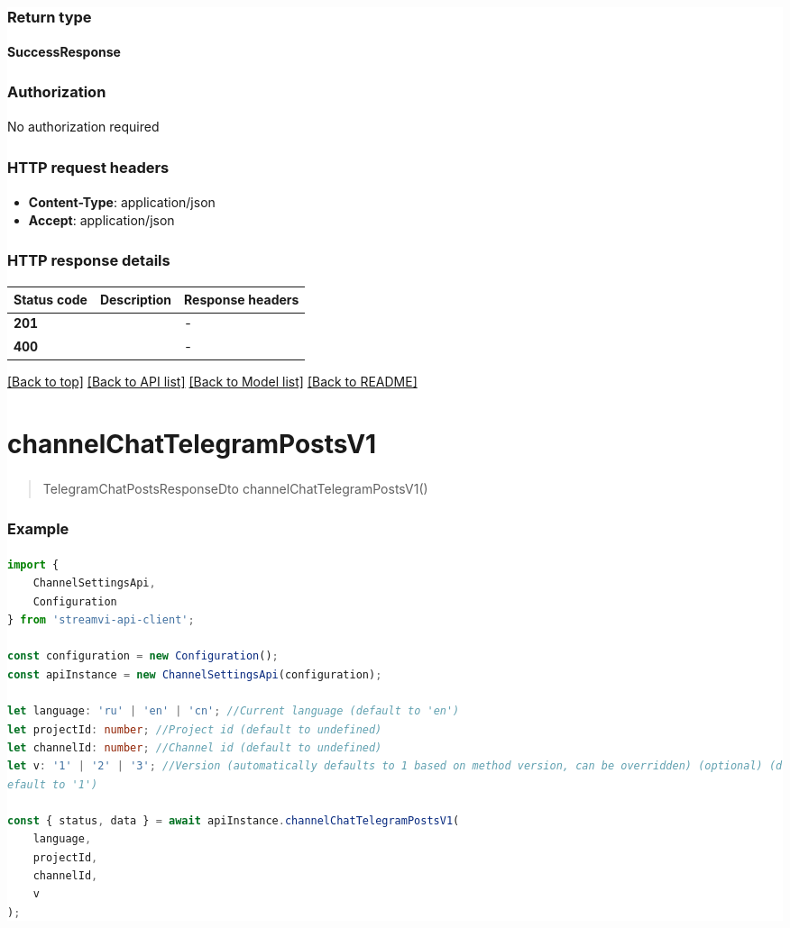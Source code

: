 
### Return type

**SuccessResponse**

### Authorization

No authorization required

### HTTP request headers

 - **Content-Type**: application/json
 - **Accept**: application/json


### HTTP response details
| Status code | Description | Response headers |
|-------------|-------------|------------------|
|**201** |  |  -  |
|**400** |  |  -  |

[[Back to top]](#) [[Back to API list]](../README.md#documentation-for-api-endpoints) [[Back to Model list]](../README.md#documentation-for-models) [[Back to README]](../README.md)

# **channelChatTelegramPostsV1**
> TelegramChatPostsResponseDto channelChatTelegramPostsV1()


### Example

```typescript
import {
    ChannelSettingsApi,
    Configuration
} from 'streamvi-api-client';

const configuration = new Configuration();
const apiInstance = new ChannelSettingsApi(configuration);

let language: 'ru' | 'en' | 'cn'; //Current language (default to 'en')
let projectId: number; //Project id (default to undefined)
let channelId: number; //Channel id (default to undefined)
let v: '1' | '2' | '3'; //Version (automatically defaults to 1 based on method version, can be overridden) (optional) (default to '1')

const { status, data } = await apiInstance.channelChatTelegramPostsV1(
    language,
    projectId,
    channelId,
    v
);
```
